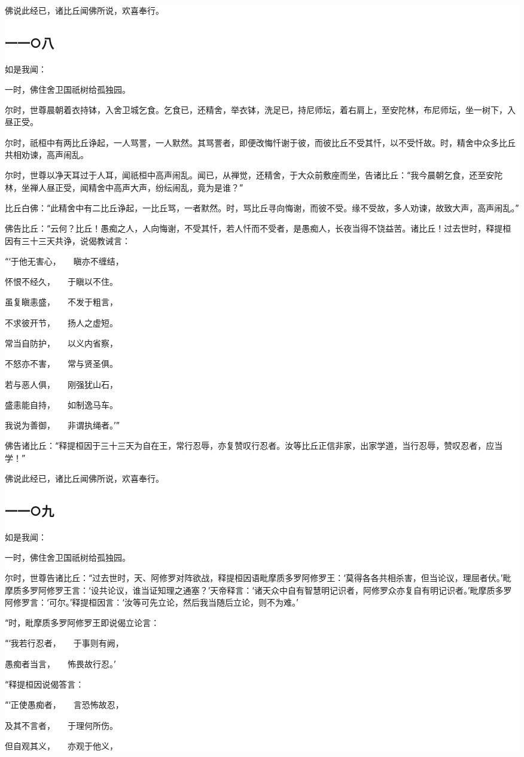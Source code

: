 佛说此经已，诸比丘闻佛所说，欢喜奉行。

## 一一○八

如是我闻：

一时，佛住舍卫国祇树给孤独园。

尔时，世尊晨朝着衣持钵，入舍卫城乞食。乞食已，还精舍，举衣钵，洗足已，持尼师坛，着右肩上，至安陀林，布尼师坛，坐一树下，入昼正受。

尔时，祇桓中有两比丘诤起，一人骂詈，一人默然。其骂詈者，即便改悔忏谢于彼，而彼比丘不受其忏，以不受忏故。时，精舍中众多比丘共相劝谏，高声闹乱。

尔时，世尊以净天耳过于人耳，闻祇桓中高声闹乱。闻已，从禅觉，还精舍，于大众前敷座而坐，告诸比丘：“我今晨朝乞食，还至安陀林，坐禅人昼正受，闻精舍中高声大声，纷纭闹乱，竟为是谁？”

比丘白佛：“此精舍中有二比丘诤起，一比丘骂，一者默然。时，骂比丘寻向悔谢，而彼不受。缘不受故，多人劝谏，故致大声，高声闹乱。”

佛告比丘：“云何？比丘！愚痴之人，人向悔谢，不受其忏，若人忏而不受者，是愚痴人，长夜当得不饶益苦。诸比丘！过去世时，释提桓因有三十三天共诤，说偈教诫言：

“‘于他无害心，　　瞋亦不缠结，

怀恨不经久，　　于瞋以不住。

虽复瞋恚盛，　　不发于粗言，

不求彼开节，　　扬人之虚短。

常当自防护，　　以义内省察，

不怒亦不害，　　常与贤圣俱。

若与恶人俱，　　刚强犹山石，

盛恚能自持，　　如制逸马车。

我说为善御，　　非谓执绳者。’”

佛告诸比丘：“释提桓因于三十三天为自在王，常行忍辱，亦复赞叹行忍者。汝等比丘正信非家，出家学道，当行忍辱，赞叹忍者，应当学！”

佛说此经已，诸比丘闻佛所说，欢喜奉行。

## 一一○九

如是我闻：

一时，佛住舍卫国祇树给孤独园。

尔时，世尊告诸比丘：“过去世时，天、阿修罗对阵欲战，释提桓因语毗摩质多罗阿修罗王：‘莫得各各共相杀害，但当论议，理屈者伏。’毗摩质多罗阿修罗王言：‘设共论议，谁当证知理之通塞？’天帝释言：‘诸天众中自有智慧明记识者，阿修罗众亦复自有明记识者。’毗摩质多罗阿修罗言：‘可尔。’释提桓因言：‘汝等可先立论，然后我当随后立论，则不为难。’

“时，毗摩质多罗阿修罗王即说偈立论言：

“‘我若行忍者，　　于事则有阙，

愚痴者当言，　　怖畏故行忍。’

“释提桓因说偈答言：

“‘正使愚痴者，　　言恐怖故忍，

及其不言者，　　于理何所伤。

但自观其义，　　亦观于他义，
